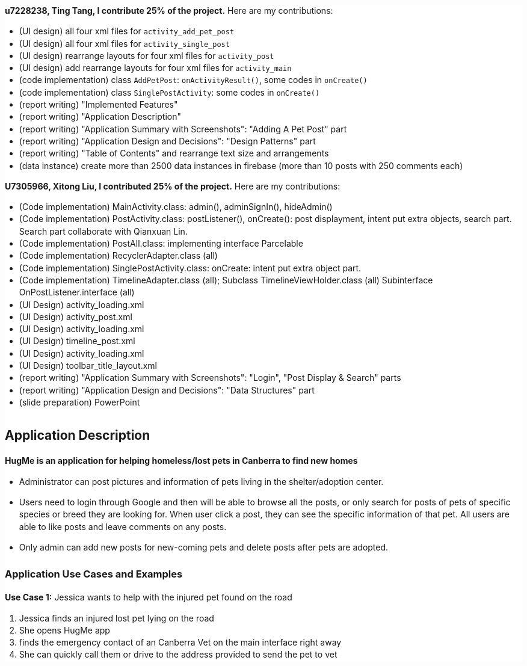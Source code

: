 **u7228238, Ting Tang, I contribute 25% of the project.**
Here are my contributions:
* (UI design) all four xml files for `activity_add_pet_post`
* (UI design) all four xml files for `activity_single_post`
* (UI design) rearrange layouts for four xml files for `activity_post`
* (UI design) add rearrange layouts for four xml files for `activity_main`
* (code implementation) class `AddPetPost`: `onActivityResult()`, some codes in `onCreate()`
* (code implementation) class `SinglePostActivity`: some codes in `onCreate()`
* (report writing) "Implemented Features"
* (report writing) "Application Description"
* (report writing) "Application Summary with Screenshots": "Adding A Pet Post" part
* (report writing) "Application Design and Decisions": "Design Patterns" part
* (report writing) "Table of Contents" and rearrange text size and arrangements
* (data instance) create more than 2500 data instances in firebase (more than 10 posts with 250 comments each)

**U7305966, Xitong Liu, I contributed 25% of the project.**
Here are my contributions:
* (Code implementation) MainActivity.class: admin(), adminSignIn(), hideAdmin()
* (Code implementation) PostActivity.class: postListener(), onCreate(): post displayment, intent put extra objects, search part. Search part collaborate with Qianxuan Lin.
* (Code implementation) PostAll.class: implementing interface Parcelable
* (Code implementation) RecyclerAdapter.class (all)
* (Code implementation) SinglePostActivity.class: onCreate: intent put extra object part.
* (Code implementation) TimelineAdapter.class (all); Subclass TimelineViewHolder.class (all) Subinterface OnPostListener.interface (all)
* (UI Design) activity_loading.xml
* (UI Design) activity_post.xml
* (UI Design) activity_loading.xml
* (UI Design) timeline_post.xml
* (UI Design) activity_loading.xml
* (UI Design) toolbar_title_layout.xml
* (report writing) "Application Summary with Screenshots": "Login", "Post Display & Search" parts
* (report writing) "Application Design and Decisions": "Data Structures" part
* (slide preparation) PowerPoint


## Application Description

**HugMe is an application for helping homeless/lost pets in Canberra to find new homes**

* Administrator can post pictures and information of pets living in the shelter/adoption center.

* Users need to login through Google and then will be able to browse all the posts, or only search for posts of pets of specific species or breed they are looking for.
When user click a post, they can see the specific information of that pet. All users are able to 
like posts and leave comments on any posts.

* Only admin can add new posts for new-coming pets and delete posts after pets are adopted.

### Application Use Cases and Examples
**Use Case 1:**
Jessica wants to help with the injured pet found on the road 
1. Jessica finds an injured lost pet lying on the road
2. She opens HugMe app
3. finds the emergency contact of an Canberra Vet on the main interface right away
3. She can quickly call them or drive to the address provided to send the pet to vet
